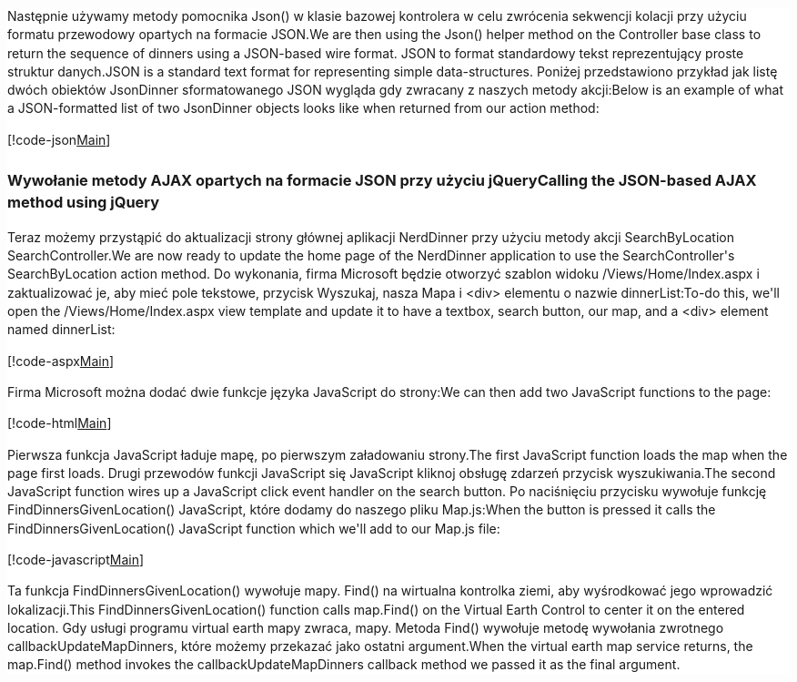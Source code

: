 <span data-ttu-id="07a8f-179">Następnie używamy metody pomocnika Json() w klasie bazowej kontrolera w celu zwrócenia sekwencji kolacji przy użyciu formatu przewodowy opartych na formacie JSON.</span><span class="sxs-lookup"><span data-stu-id="07a8f-179">We are then using the Json() helper method on the Controller base class to return the sequence of dinners using a JSON-based wire format.</span></span> <span data-ttu-id="07a8f-180">JSON to format standardowy tekst reprezentujący proste struktur danych.</span><span class="sxs-lookup"><span data-stu-id="07a8f-180">JSON is a standard text format for representing simple data-structures.</span></span> <span data-ttu-id="07a8f-181">Poniżej przedstawiono przykład jak listę dwóch obiektów JsonDinner sformatowanego JSON wygląda gdy zwracany z naszych metody akcji:</span><span class="sxs-lookup"><span data-stu-id="07a8f-181">Below is an example of what a JSON-formatted list of two JsonDinner objects looks like when returned from our action method:</span></span>

[!code-json[Main](use-ajax-to-implement-mapping-scenarios/samples/sample11.json)]

### <a name="calling-the-json-based-ajax-method-using-jquery"></a><span data-ttu-id="07a8f-182">Wywołanie metody AJAX opartych na formacie JSON przy użyciu jQuery</span><span class="sxs-lookup"><span data-stu-id="07a8f-182">Calling the JSON-based AJAX method using jQuery</span></span>

<span data-ttu-id="07a8f-183">Teraz możemy przystąpić do aktualizacji strony głównej aplikacji NerdDinner przy użyciu metody akcji SearchByLocation SearchController.</span><span class="sxs-lookup"><span data-stu-id="07a8f-183">We are now ready to update the home page of the NerdDinner application to use the SearchController's SearchByLocation action method.</span></span> <span data-ttu-id="07a8f-184">Do wykonania, firma Microsoft będzie otworzyć szablon widoku /Views/Home/Index.aspx i zaktualizować je, aby mieć pole tekstowe, przycisk Wyszukaj, nasza Mapa i &lt;div&gt; elementu o nazwie dinnerList:</span><span class="sxs-lookup"><span data-stu-id="07a8f-184">To-do this, we'll open the /Views/Home/Index.aspx view template and update it to have a textbox, search button, our map, and a &lt;div&gt; element named dinnerList:</span></span>

[!code-aspx[Main](use-ajax-to-implement-mapping-scenarios/samples/sample12.aspx)]

<span data-ttu-id="07a8f-185">Firma Microsoft można dodać dwie funkcje języka JavaScript do strony:</span><span class="sxs-lookup"><span data-stu-id="07a8f-185">We can then add two JavaScript functions to the page:</span></span>

[!code-html[Main](use-ajax-to-implement-mapping-scenarios/samples/sample13.html)]

<span data-ttu-id="07a8f-186">Pierwsza funkcja JavaScript ładuje mapę, po pierwszym załadowaniu strony.</span><span class="sxs-lookup"><span data-stu-id="07a8f-186">The first JavaScript function loads the map when the page first loads.</span></span> <span data-ttu-id="07a8f-187">Drugi przewodów funkcji JavaScript się JavaScript kliknoj obsługę zdarzeń przycisk wyszukiwania.</span><span class="sxs-lookup"><span data-stu-id="07a8f-187">The second JavaScript function wires up a JavaScript click event handler on the search button.</span></span> <span data-ttu-id="07a8f-188">Po naciśnięciu przycisku wywołuje funkcję FindDinnersGivenLocation() JavaScript, które dodamy do naszego pliku Map.js:</span><span class="sxs-lookup"><span data-stu-id="07a8f-188">When the button is pressed it calls the FindDinnersGivenLocation() JavaScript function which we'll add to our Map.js file:</span></span>

[!code-javascript[Main](use-ajax-to-implement-mapping-scenarios/samples/sample14.js)]

<span data-ttu-id="07a8f-189">Ta funkcja FindDinnersGivenLocation() wywołuje mapy. Find() na wirtualna kontrolka ziemi, aby wyśrodkować jego wprowadzić lokalizacji.</span><span class="sxs-lookup"><span data-stu-id="07a8f-189">This FindDinnersGivenLocation() function calls map.Find() on the Virtual Earth Control to center it on the entered location.</span></span> <span data-ttu-id="07a8f-190">Gdy usługi programu virtual earth mapy zwraca, mapy. Metoda Find() wywołuje metodę wywołania zwrotnego callbackUpdateMapDinners, które możemy przekazać jako ostatni argument.</span><span class="sxs-lookup"><span data-stu-id="07a8f-190">When the virtual earth map service returns, the map.Find() method invokes the callbackUpdateMapDinners callback method we passed it as the final argument.</span></span>
